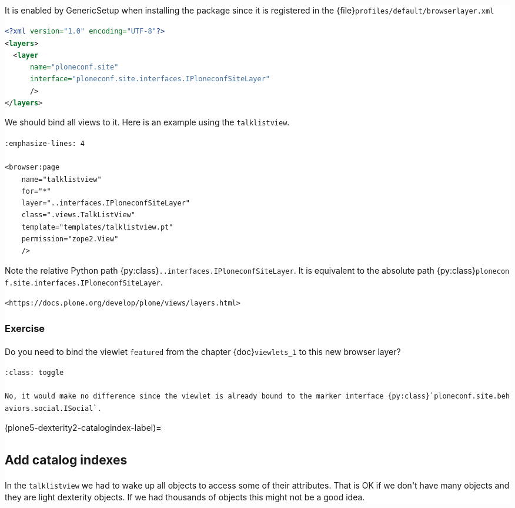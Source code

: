 ```{code-block} python
```

It is enabled by GenericSetup when installing the package since it is registered in the {file}`profiles/default/browserlayer.xml`

```xml
<?xml version="1.0" encoding="UTF-8"?>
<layers>
  <layer
      name="ploneconf.site"
      interface="ploneconf.site.interfaces.IPloneconfSiteLayer"
      />
</layers>
```

We should bind all views to it.
Here is an example using the `talklistview`.

```{code-block} xml
:emphasize-lines: 4

<browser:page
    name="talklistview"
    for="*"
    layer="..interfaces.IPloneconfSiteLayer"
    class=".views.TalkListView"
    template="templates/talklistview.pt"
    permission="zope2.View"
    />
```

Note the relative Python path {py:class}`..interfaces.IPloneconfSiteLayer`.
It is equivalent to the absolute path {py:class}`ploneconf.site.interfaces.IPloneconfSiteLayer`.

```{seealso}
<https://docs.plone.org/develop/plone/views/layers.html>
```

### Exercise

Do you need to bind the viewlet `featured` from the chapter {doc}`viewlets_1` to this new browser layer?

```{admonition} Solution
:class: toggle

No, it would make no difference since the viewlet is already bound to the marker interface {py:class}`ploneconf.site.behaviors.social.ISocial`.
```

(plone5-dexterity2-catalogindex-label)=

## Add catalog indexes

In the `talklistview` we had to wake up all objects to access some of their attributes.
That is OK if we don't have many objects and they are light dexterity objects.
If we had thousands of objects this might not be a good idea.
